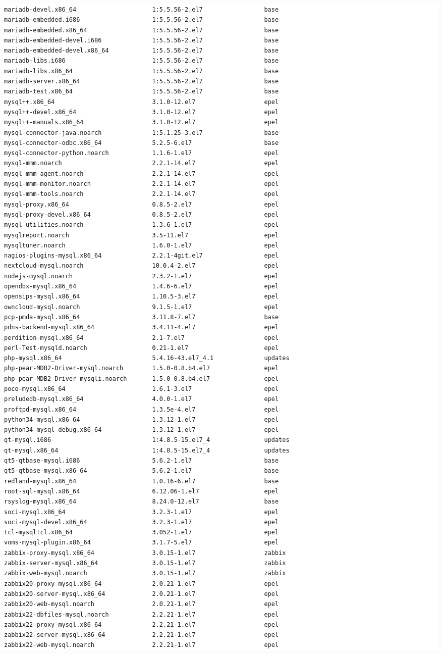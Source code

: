     mariadb-devel.x86_64                     1:5.5.56-2.el7                 base
    mariadb-embedded.i686                    1:5.5.56-2.el7                 base
    mariadb-embedded.x86_64                  1:5.5.56-2.el7                 base
    mariadb-embedded-devel.i686              1:5.5.56-2.el7                 base
    mariadb-embedded-devel.x86_64            1:5.5.56-2.el7                 base
    mariadb-libs.i686                        1:5.5.56-2.el7                 base
    mariadb-libs.x86_64                      1:5.5.56-2.el7                 base
    mariadb-server.x86_64                    1:5.5.56-2.el7                 base
    mariadb-test.x86_64                      1:5.5.56-2.el7                 base
    mysql++.x86_64                           3.1.0-12.el7                   epel
    mysql++-devel.x86_64                     3.1.0-12.el7                   epel
    mysql++-manuals.x86_64                   3.1.0-12.el7                   epel
    mysql-connector-java.noarch              1:5.1.25-3.el7                 base
    mysql-connector-odbc.x86_64              5.2.5-6.el7                    base
    mysql-connector-python.noarch            1.1.6-1.el7                    epel
    mysql-mmm.noarch                         2.2.1-14.el7                   epel
    mysql-mmm-agent.noarch                   2.2.1-14.el7                   epel
    mysql-mmm-monitor.noarch                 2.2.1-14.el7                   epel
    mysql-mmm-tools.noarch                   2.2.1-14.el7                   epel
    mysql-proxy.x86_64                       0.8.5-2.el7                    epel
    mysql-proxy-devel.x86_64                 0.8.5-2.el7                    epel
    mysql-utilities.noarch                   1.3.6-1.el7                    epel
    mysqlreport.noarch                       3.5-11.el7                     epel
    mysqltuner.noarch                        1.6.0-1.el7                    epel
    nagios-plugins-mysql.x86_64              2.2.1-4git.el7                 epel
    nextcloud-mysql.noarch                   10.0.4-2.el7                   epel
    nodejs-mysql.noarch                      2.3.2-1.el7                    epel
    opendbx-mysql.x86_64                     1.4.6-6.el7                    epel
    opensips-mysql.x86_64                    1.10.5-3.el7                   epel
    owncloud-mysql.noarch                    9.1.5-1.el7                    epel
    pcp-pmda-mysql.x86_64                    3.11.8-7.el7                   base
    pdns-backend-mysql.x86_64                3.4.11-4.el7                   epel
    perdition-mysql.x86_64                   2.1-7.el7                      epel
    perl-Test-mysqld.noarch                  0.21-1.el7                     epel
    php-mysql.x86_64                         5.4.16-43.el7_4.1              updates
    php-pear-MDB2-Driver-mysql.noarch        1.5.0-0.8.b4.el7               epel
    php-pear-MDB2-Driver-mysqli.noarch       1.5.0-0.8.b4.el7               epel
    poco-mysql.x86_64                        1.6.1-3.el7                    epel
    preludedb-mysql.x86_64                   4.0.0-1.el7                    epel
    proftpd-mysql.x86_64                     1.3.5e-4.el7                   epel
    python34-mysql.x86_64                    1.3.12-1.el7                   epel
    python34-mysql-debug.x86_64              1.3.12-1.el7                   epel
    qt-mysql.i686                            1:4.8.5-15.el7_4               updates
    qt-mysql.x86_64                          1:4.8.5-15.el7_4               updates
    qt5-qtbase-mysql.i686                    5.6.2-1.el7                    base
    qt5-qtbase-mysql.x86_64                  5.6.2-1.el7                    base
    redland-mysql.x86_64                     1.0.16-6.el7                   base
    root-sql-mysql.x86_64                    6.12.06-1.el7                  epel
    rsyslog-mysql.x86_64                     8.24.0-12.el7                  base
    soci-mysql.x86_64                        3.2.3-1.el7                    epel
    soci-mysql-devel.x86_64                  3.2.3-1.el7                    epel
    tcl-mysqltcl.x86_64                      3.052-1.el7                    epel
    voms-mysql-plugin.x86_64                 3.1.7-5.el7                    epel
    zabbix-proxy-mysql.x86_64                3.0.15-1.el7                   zabbix
    zabbix-server-mysql.x86_64               3.0.15-1.el7                   zabbix
    zabbix-web-mysql.noarch                  3.0.15-1.el7                   zabbix
    zabbix20-proxy-mysql.x86_64              2.0.21-1.el7                   epel
    zabbix20-server-mysql.x86_64             2.0.21-1.el7                   epel
    zabbix20-web-mysql.noarch                2.0.21-1.el7                   epel
    zabbix22-dbfiles-mysql.noarch            2.2.21-1.el7                   epel
    zabbix22-proxy-mysql.x86_64              2.2.21-1.el7                   epel
    zabbix22-server-mysql.x86_64             2.2.21-1.el7                   epel
    zabbix22-web-mysql.noarch                2.2.21-1.el7                   epel
